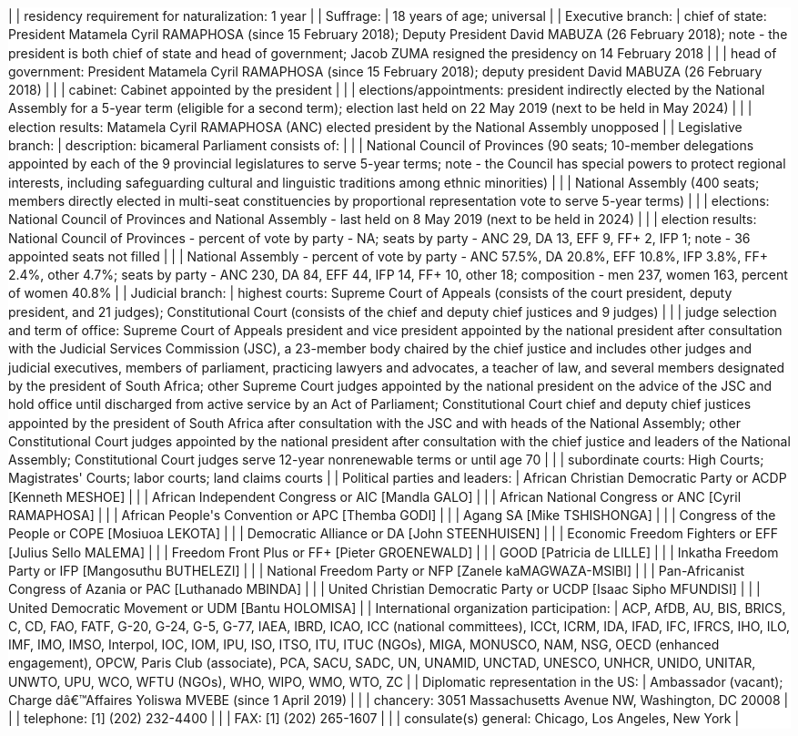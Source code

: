 | | residency requirement for naturalization: 1 year |
| Suffrage: | 18 years of age; universal |
| Executive branch: | chief of state: President Matamela Cyril RAMAPHOSA (since 15 February 2018); Deputy President David MABUZA (26 February 2018); note - the president is both chief of state and head of government; Jacob ZUMA resigned the presidency on 14 February 2018 |
| | head of government: President Matamela Cyril RAMAPHOSA (since 15 February 2018); deputy president David MABUZA (26 February 2018) |
| | cabinet: Cabinet appointed by the president |
| | elections/appointments: president indirectly elected by the National Assembly for a 5-year term (eligible for a second term); election last held on 22 May 2019 (next to be held in May 2024) |
| | election results: Matamela Cyril RAMAPHOSA (ANC) elected president by the National Assembly unopposed |
| Legislative branch: | description: bicameral Parliament consists of: |
| | National Council of Provinces (90 seats; 10-member delegations appointed by each of the 9 provincial legislatures to serve 5-year terms; note - the Council has special powers to protect regional interests, including safeguarding cultural and linguistic traditions among ethnic minorities) |
| | National Assembly (400 seats; members directly elected in multi-seat constituencies by proportional representation vote to serve 5-year terms) |
| | elections: National Council of Provinces and National Assembly - last held on 8 May 2019 (next to be held in 2024) |
| | election results: National Council of Provinces - percent of vote by party - NA; seats by party - ANC 29, DA 13, EFF 9, FF+ 2, IFP 1; note - 36 appointed seats not filled |
| | National Assembly - percent of vote by party - ANC 57.5%, DA 20.8%, EFF 10.8%, IFP 3.8%, FF+ 2.4%, other 4.7%; seats by party - ANC 230, DA 84, EFF 44, IFP 14, FF+ 10, other 18; composition - men 237, women 163, percent of women 40.8% |
| Judicial branch: | highest courts: Supreme Court of Appeals (consists of the court president, deputy president, and 21 judges); Constitutional Court (consists of the chief and deputy chief justices and 9 judges) |
| | judge selection and term of office: Supreme Court of Appeals president and vice president appointed by the national president after consultation with the Judicial Services Commission (JSC), a 23-member body chaired by the chief justice and includes other judges and judicial executives, members of parliament, practicing lawyers and advocates, a teacher of law, and several members designated by the president of South Africa; other Supreme Court judges appointed by the national president on the advice of the JSC and hold office until discharged from active service by an Act of Parliament; Constitutional Court chief and deputy chief justices appointed by the president of South Africa after consultation with the JSC and with heads of the National Assembly; other Constitutional Court judges appointed by the national president after consultation with the chief justice and leaders of the National Assembly; Constitutional Court judges serve 12-year nonrenewable terms or until age 70 |
| | subordinate courts: High Courts; Magistrates' Courts; labor courts; land claims courts |
| Political parties and leaders: | African Christian Democratic Party or ACDP [Kenneth MESHOE] |
| | African Independent Congress or AIC [Mandla GALO] |
| | African National Congress or ANC [Cyril RAMAPHOSA] |
| | African People's Convention or APC [Themba GODI] |
| | Agang SA [Mike TSHISHONGA] |
| | Congress of the People or COPE [Mosiuoa LEKOTA] |
| | Democratic Alliance or DA [John STEENHUISEN] |
| | Economic Freedom Fighters or EFF [Julius Sello MALEMA] |
| | Freedom Front Plus or FF+ [Pieter GROENEWALD] |
| | GOOD [Patricia de LILLE] |
| | Inkatha Freedom Party or IFP [Mangosuthu BUTHELEZI] |
| | National Freedom Party or NFP [Zanele kaMAGWAZA-MSIBI] |
| | Pan-Africanist Congress of Azania or PAC [Luthanado MBINDA] |
| | United Christian Democratic Party or UCDP [Isaac Sipho MFUNDISI] |
| | United Democratic Movement or UDM [Bantu HOLOMISA] |
| International organization participation: | ACP, AfDB, AU, BIS, BRICS, C, CD, FAO, FATF, G-20, G-24, G-5, G-77, IAEA, IBRD, ICAO, ICC (national committees), ICCt, ICRM, IDA, IFAD, IFC, IFRCS, IHO, ILO, IMF, IMO, IMSO, Interpol, IOC, IOM, IPU, ISO, ITSO, ITU, ITUC (NGOs), MIGA, MONUSCO, NAM, NSG, OECD (enhanced engagement), OPCW, Paris Club (associate), PCA, SACU, SADC, UN, UNAMID, UNCTAD, UNESCO, UNHCR, UNIDO, UNITAR, UNWTO, UPU, WCO, WFTU (NGOs), WHO, WIPO, WMO, WTO, ZC |
| Diplomatic representation in the US: | Ambassador (vacant); Charge dâ€™Affaires Yoliswa MVEBE (since 1 April 2019) |
| | chancery: 3051 Massachusetts Avenue NW, Washington, DC 20008 |
| | telephone: [1] (202) 232-4400 |
| | FAX: [1] (202) 265-1607 |
| | consulate(s) general: Chicago, Los Angeles, New York |